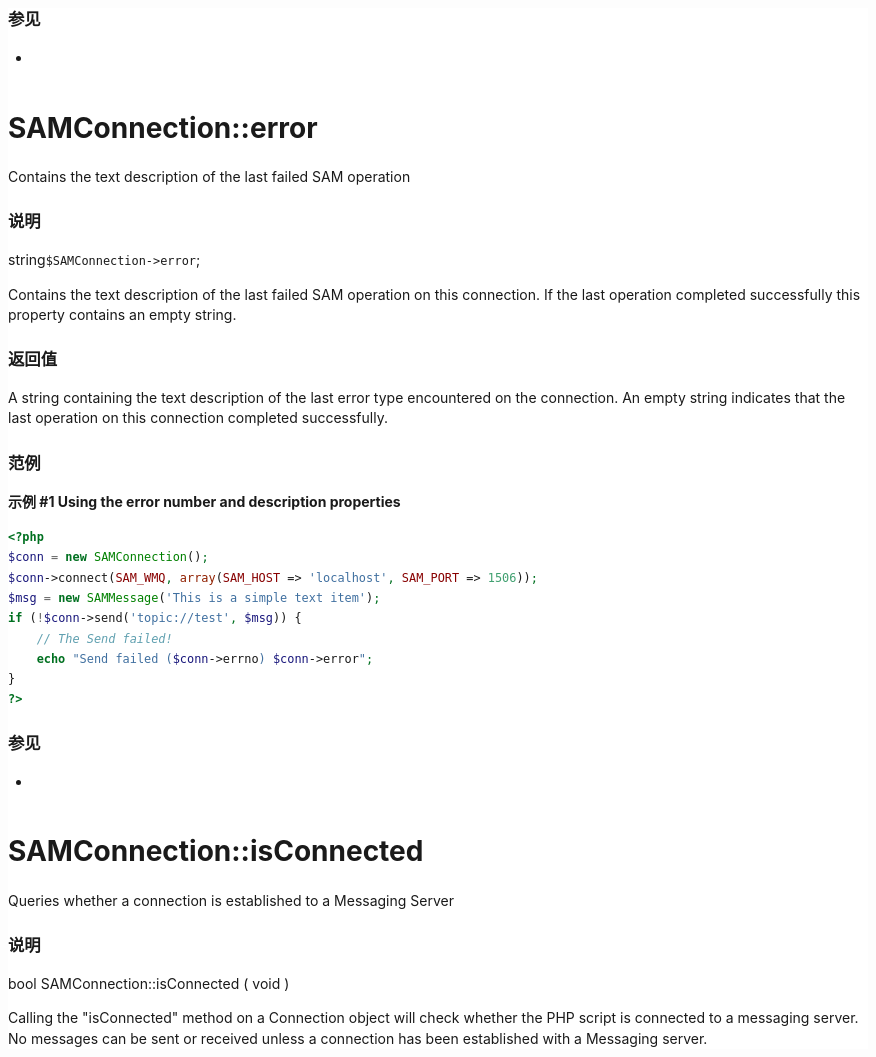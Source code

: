 ### 参见

-   <a href="/ref/sam.html#SAMConnection::error" class="xref"></a>

SAMConnection::error
====================

Contains the text description of the last failed SAM operation

### 说明

<span class="type">string</span>`$SAMConnection->error`;

Contains the text description of the last failed SAM operation on this
connection. If the last operation completed successfully this property
contains an empty string.

### 返回值

A string containing the text description of the last error type
encountered on the connection. An empty string indicates that the last
operation on this connection completed successfully.

### 范例

**示例 \#1 Using the error number and description properties**

``` php
<?php
$conn = new SAMConnection();
$conn->connect(SAM_WMQ, array(SAM_HOST => 'localhost', SAM_PORT => 1506));
$msg = new SAMMessage('This is a simple text item');
if (!$conn->send('topic://test', $msg)) {
    // The Send failed!
    echo "Send failed ($conn->errno) $conn->error";
}
?>
```

### 参见

-   <a href="/ref/sam.html#SAMConnection::errno" class="xref"></a>

SAMConnection::isConnected
==========================

Queries whether a connection is established to a Messaging Server

### 说明

<span class="type">bool</span> <span
class="methodname">SAMConnection::isConnected</span> ( <span
class="methodparam">void</span> )

Calling the "isConnected" method on a Connection object will check
whether the PHP script is connected to a messaging server. No messages
can be sent or received unless a connection has been established with a
Messaging server.
